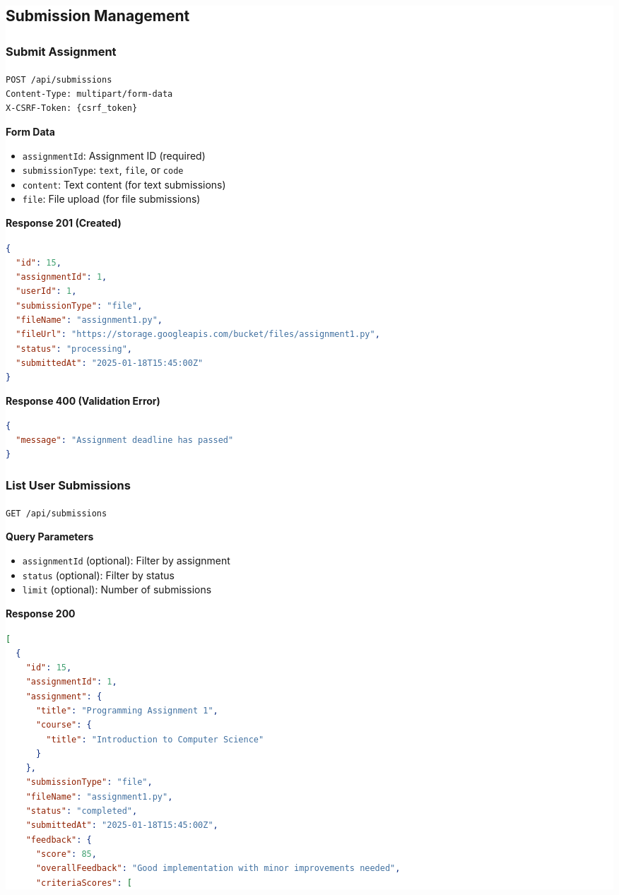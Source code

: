 ## Submission Management

### Submit Assignment
```http
POST /api/submissions
Content-Type: multipart/form-data
X-CSRF-Token: {csrf_token}
```

**Form Data**
- `assignmentId`: Assignment ID (required)
- `submissionType`: `text`, `file`, or `code`
- `content`: Text content (for text submissions)
- `file`: File upload (for file submissions)

**Response 201 (Created)**
```json
{
  "id": 15,
  "assignmentId": 1,
  "userId": 1,
  "submissionType": "file",
  "fileName": "assignment1.py",
  "fileUrl": "https://storage.googleapis.com/bucket/files/assignment1.py",
  "status": "processing",
  "submittedAt": "2025-01-18T15:45:00Z"
}
```

**Response 400 (Validation Error)**
```json
{
  "message": "Assignment deadline has passed"
}
```

### List User Submissions
```http
GET /api/submissions
```

**Query Parameters**
- `assignmentId` (optional): Filter by assignment
- `status` (optional): Filter by status
- `limit` (optional): Number of submissions

**Response 200**
```json
[
  {
    "id": 15,
    "assignmentId": 1,
    "assignment": {
      "title": "Programming Assignment 1",
      "course": {
        "title": "Introduction to Computer Science"
      }
    },
    "submissionType": "file",
    "fileName": "assignment1.py",
    "status": "completed",
    "submittedAt": "2025-01-18T15:45:00Z",
    "feedback": {
      "score": 85,
      "overallFeedback": "Good implementation with minor improvements needed",
      "criteriaScores": [
```